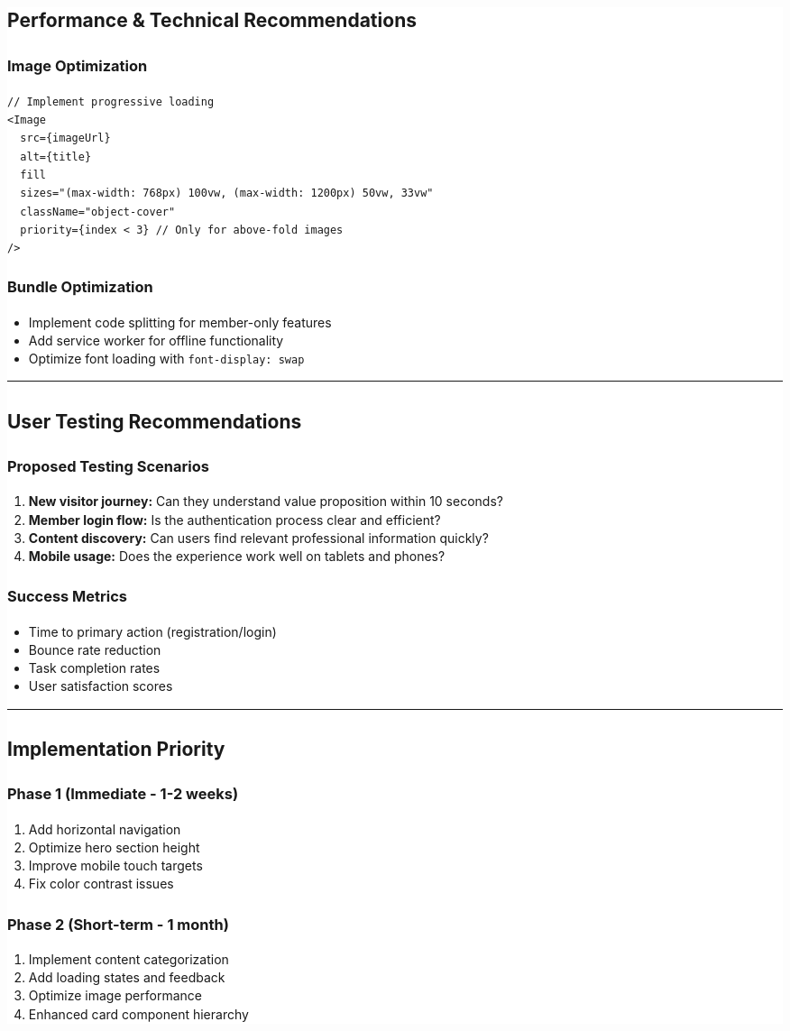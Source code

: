 
## Performance & Technical Recommendations

### Image Optimization
```tsx
// Implement progressive loading
<Image
  src={imageUrl}
  alt={title}
  fill
  sizes="(max-width: 768px) 100vw, (max-width: 1200px) 50vw, 33vw"
  className="object-cover"
  priority={index < 3} // Only for above-fold images
/>
```

### Bundle Optimization
- Implement code splitting for member-only features
- Add service worker for offline functionality
- Optimize font loading with `font-display: swap`

---

## User Testing Recommendations

### Proposed Testing Scenarios
1. **New visitor journey:** Can they understand value proposition within 10 seconds?
2. **Member login flow:** Is the authentication process clear and efficient?
3. **Content discovery:** Can users find relevant professional information quickly?
4. **Mobile usage:** Does the experience work well on tablets and phones?

### Success Metrics
- Time to primary action (registration/login)
- Bounce rate reduction
- Task completion rates
- User satisfaction scores

---

## Implementation Priority

### Phase 1 (Immediate - 1-2 weeks)
1. Add horizontal navigation
2. Optimize hero section height
3. Improve mobile touch targets
4. Fix color contrast issues

### Phase 2 (Short-term - 1 month)
1. Implement content categorization
2. Add loading states and feedback
3. Optimize image performance
4. Enhanced card component hierarchy
